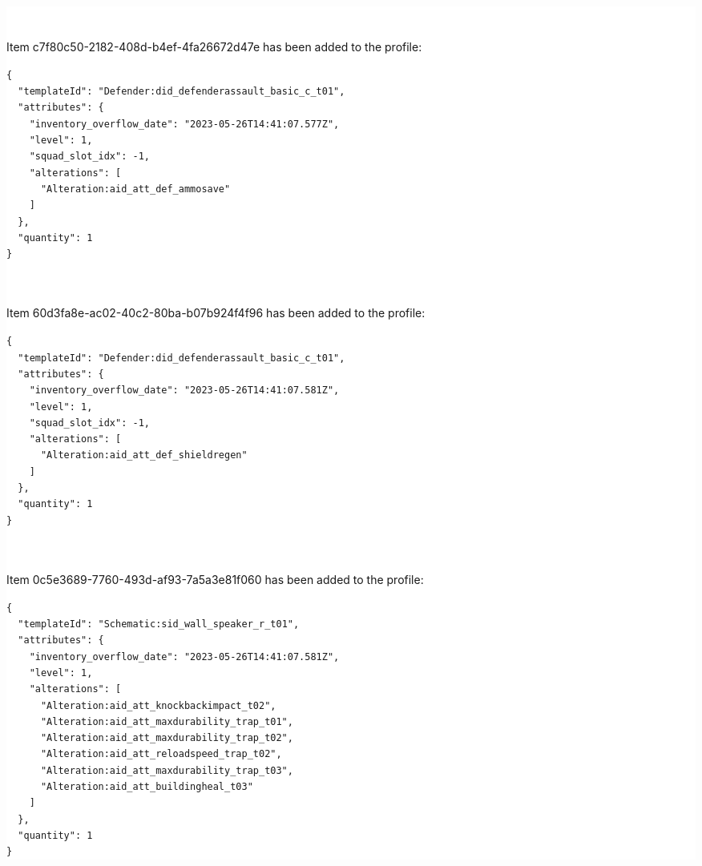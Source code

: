 ```
```

<br><br>
Item c7f80c50-2182-408d-b4ef-4fa26672d47e has been added to the profile:

```
{
  "templateId": "Defender:did_defenderassault_basic_c_t01",
  "attributes": {
    "inventory_overflow_date": "2023-05-26T14:41:07.577Z",
    "level": 1,
    "squad_slot_idx": -1,
    "alterations": [
      "Alteration:aid_att_def_ammosave"
    ]
  },
  "quantity": 1
}
```

<br><br>
Item 60d3fa8e-ac02-40c2-80ba-b07b924f4f96 has been added to the profile:

```
{
  "templateId": "Defender:did_defenderassault_basic_c_t01",
  "attributes": {
    "inventory_overflow_date": "2023-05-26T14:41:07.581Z",
    "level": 1,
    "squad_slot_idx": -1,
    "alterations": [
      "Alteration:aid_att_def_shieldregen"
    ]
  },
  "quantity": 1
}
```

<br><br>
Item 0c5e3689-7760-493d-af93-7a5a3e81f060 has been added to the profile:

```
{
  "templateId": "Schematic:sid_wall_speaker_r_t01",
  "attributes": {
    "inventory_overflow_date": "2023-05-26T14:41:07.581Z",
    "level": 1,
    "alterations": [
      "Alteration:aid_att_knockbackimpact_t02",
      "Alteration:aid_att_maxdurability_trap_t01",
      "Alteration:aid_att_maxdurability_trap_t02",
      "Alteration:aid_att_reloadspeed_trap_t02",
      "Alteration:aid_att_maxdurability_trap_t03",
      "Alteration:aid_att_buildingheal_t03"
    ]
  },
  "quantity": 1
}
```
